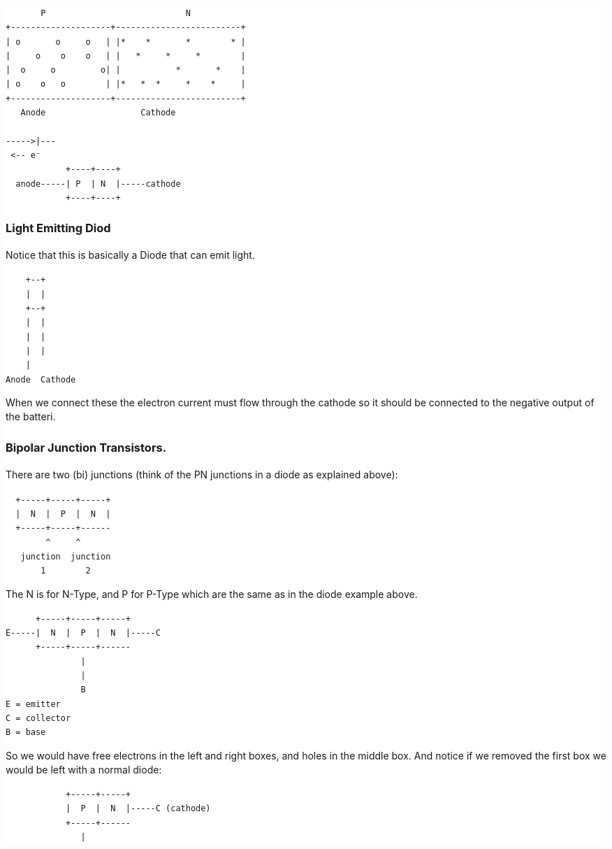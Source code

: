 ```
       P                            N
+--------------------+-------------------------+
| o       o     o   | |*    *       *        * |
|     o    o    o   | |   *     *     *        |
|  o     o         o| |           *       *    |
| o    o   o        | |*   *  *     *    *     |
+--------------------+-------------------------+
   Anode                   Cathode

----->|---
 <-- e⁻
            +----+----+  
  anode-----| P  | N  |-----cathode
            +----+----+
```

### Light Emitting Diod
Notice that this is basically a Diode that can emit light. 
```
    +--+
    |  |
    +--+
    |  |
    |  |
    |  |
    |  
Anode  Cathode
```
When we connect these the electron current must flow through the cathode so it
should be connected to the negative output of the batteri.


### Bipolar Junction Transistors.
There are two (bi) junctions (think of the PN junctions in a diode as explained
above):
```
  +-----+-----+-----+
  |  N  |  P  |  N  |
  +-----+-----+------
        ^     ^  
   junction  junction
       1        2
```
The N is for N-Type, and P for P-Type which are the same as in the diode example
above.
```
      +-----+-----+-----+
E-----|  N  |  P  |  N  |-----C
      +-----+-----+------
               |
               |
               B
E = emitter
C = collector
B = base
```
So we would have free electrons in the left and right boxes, and holes in the
middle box. And notice if we removed the first box we would be left with a
normal diode:
```
            +-----+-----+
            |  P  |  N  |-----C (cathode)
            +-----+------
               |
```